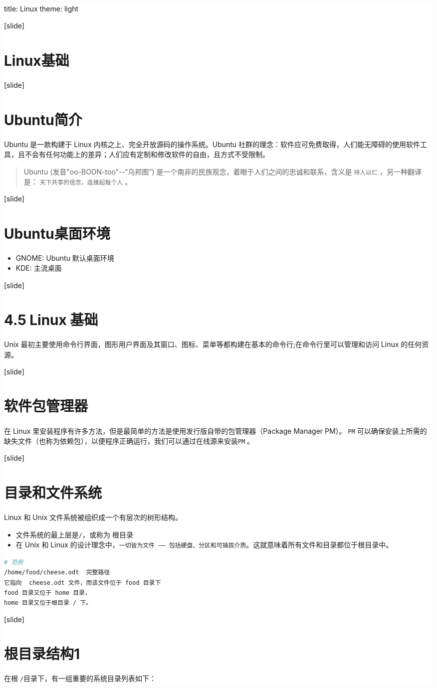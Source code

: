 title: Linux
theme: light

[slide]
# Linux基础

[slide]
# Ubuntu简介
Ubuntu 是一款构建于 Linux 内核之上、完全开放源码的操作系统。Ubuntu 社群的理念：软件应可免费取得，人们能无障碍的使用软件工具，且不会有任何功能上的差异；人们应有定制和修改软件的自由，且方式不受限制。

> Ubuntu (发音"oo-BOON-too"--“乌邦图”) 是一个南非的民族观念，着眼于人们之间的忠诚和联系，含义是 `待人以仁` ，另一种翻译是： `天下共享的信念，连接起每个人` 。


[slide]
# Ubuntu桌面环境
- GNOME: Ubuntu 默认桌面环境
- KDE: 主流桌面


[slide]
# 4.5 Linux 基础
Unix 最初主要使用命令行界面，图形用户界面及其窗口、图标、菜单等都构建在基本的命令行;在命令行里可以管理和访问 Linux 的任何资源。


[slide]
# 软件包管理器
在 Linux 里安装程序有许多方法，但是最简单的方法是使用发行版自带的包管理器（Package Manager PM）。 `PM` 可以确保安装上所需的缺失文件（也称为依赖包），以便程序正确运行，我们可以通过在线源来安装`PM` 。 

 


[slide]
# 目录和文件系统
Linux 和 Unix 文件系统被组织成一个有层次的树形结构。

- 文件系统的最上层是` / `，或称为 根目录
- 在 Unix 和 Linux 的设计理念中，`一切皆为文件 —— 包括硬盘、分区和可插拔介质`。这就意味着所有文件和目录都位于根目录中。 

```bash
# 范例
/home/food/cheese.odt  完整路径
它指向  cheese.odt 文件，而该文件位于 food 目录下
food 目录又位于 home 目录，
home 目录又位于根目录 / 下。 
```


[slide]
# 根目录结构1
在根 ` / `目录下，有一组重要的系统目录列表如下：
